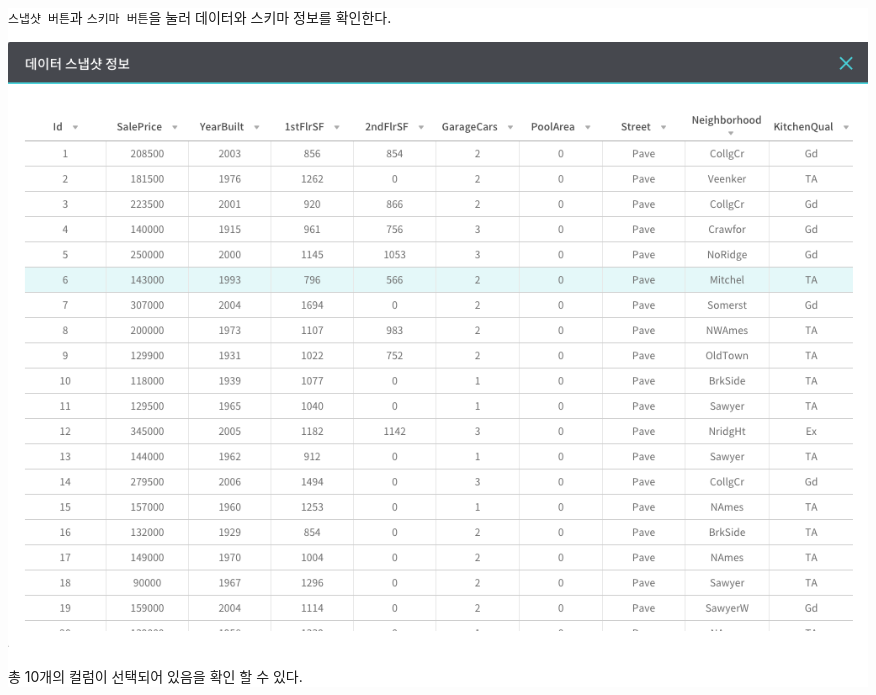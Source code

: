 `스냅샷 버튼`과 `스키마 버튼`을 눌러 데이터와 스키마 정보를 확인한다.



![ex_screenshot](./img/SelectData.png)

총 10개의 컬럼이 선택되어 있음을 확인 할 수 있다.


